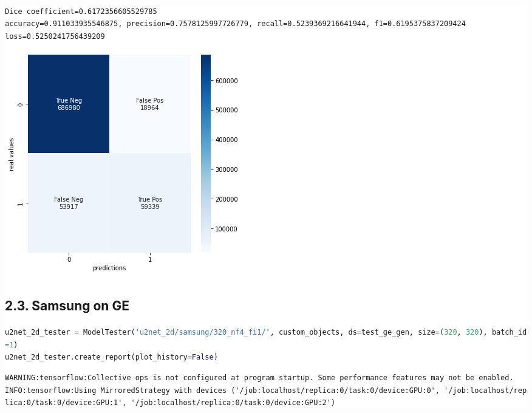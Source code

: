 

    Dice coefficient=0.6172356605529785
    accuracy=0.911033935546875, precision=0.7578125997726779, recall=0.5239369216641944, f1=0.6195375837209424
    loss=0.5250241756439209



    
![png](report_images/output_31_4.png)
    


## 2.3. Samsung on GE


```python
u2net_2d_tester = ModelTester('u2net_2d/samsung/320_nf4_fi1/', custom_objects, ds=test_ge_gen, size=(320, 320), batch_id=1)
u2net_2d_tester.create_report(plot_history=False)
```

    WARNING:tensorflow:Collective ops is not configured at program startup. Some performance features may not be enabled.
    INFO:tensorflow:Using MirroredStrategy with devices ('/job:localhost/replica:0/task:0/device:GPU:0', '/job:localhost/replica:0/task:0/device:GPU:1', '/job:localhost/replica:0/task:0/device:GPU:2')



    